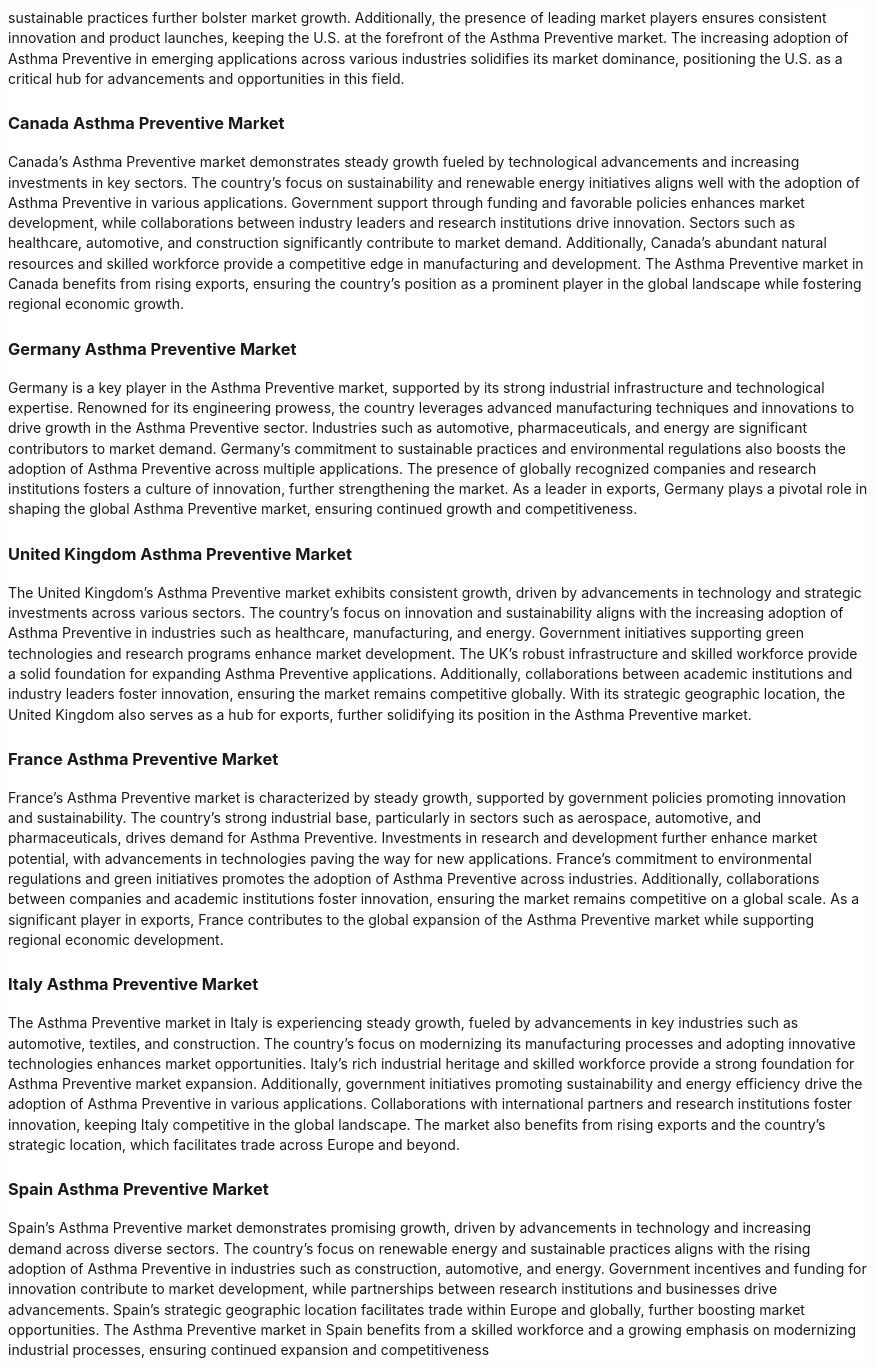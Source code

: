 sustainable practices further bolster market growth. Additionally, the presence of leading market players ensures consistent innovation and product launches, keeping the U.S. at the forefront of the Asthma Preventive market. The increasing adoption of Asthma Preventive in emerging applications across various industries solidifies its market dominance, positioning the U.S. as a critical hub for advancements and opportunities in this field.</p><h3>Canada Asthma Preventive Market</h3><p>Canada&rsquo;s Asthma Preventive market demonstrates steady growth fueled by technological advancements and increasing investments in key sectors. The country&rsquo;s focus on sustainability and renewable energy initiatives aligns well with the adoption of Asthma Preventive in various applications. Government support through funding and favorable policies enhances market development, while collaborations between industry leaders and research institutions drive innovation. Sectors such as healthcare, automotive, and construction significantly contribute to market demand. Additionally, Canada&rsquo;s abundant natural resources and skilled workforce provide a competitive edge in manufacturing and development. The Asthma Preventive market in Canada benefits from rising exports, ensuring the country&rsquo;s position as a prominent player in the global landscape while fostering regional economic growth.</p><h3>Germany Asthma Preventive Market</h3><p>Germany is a key player in the Asthma Preventive market, supported by its strong industrial infrastructure and technological expertise. Renowned for its engineering prowess, the country leverages advanced manufacturing techniques and innovations to drive growth in the Asthma Preventive sector. Industries such as automotive, pharmaceuticals, and energy are significant contributors to market demand. Germany&rsquo;s commitment to sustainable practices and environmental regulations also boosts the adoption of Asthma Preventive across multiple applications. The presence of globally recognized companies and research institutions fosters a culture of innovation, further strengthening the market. As a leader in exports, Germany plays a pivotal role in shaping the global Asthma Preventive market, ensuring continued growth and competitiveness.</p><h3>United Kingdom Asthma Preventive Market</h3><p>The United Kingdom&rsquo;s Asthma Preventive market exhibits consistent growth, driven by advancements in technology and strategic investments across various sectors. The country&rsquo;s focus on innovation and sustainability aligns with the increasing adoption of Asthma Preventive in industries such as healthcare, manufacturing, and energy. Government initiatives supporting green technologies and research programs enhance market development. The UK&rsquo;s robust infrastructure and skilled workforce provide a solid foundation for expanding Asthma Preventive applications. Additionally, collaborations between academic institutions and industry leaders foster innovation, ensuring the market remains competitive globally. With its strategic geographic location, the United Kingdom also serves as a hub for exports, further solidifying its position in the Asthma Preventive market.</p><h3>France Asthma Preventive Market</h3><p>France&rsquo;s Asthma Preventive market is characterized by steady growth, supported by government policies promoting innovation and sustainability. The country&rsquo;s strong industrial base, particularly in sectors such as aerospace, automotive, and pharmaceuticals, drives demand for Asthma Preventive. Investments in research and development further enhance market potential, with advancements in technologies paving the way for new applications. France&rsquo;s commitment to environmental regulations and green initiatives promotes the adoption of Asthma Preventive across industries. Additionally, collaborations between companies and academic institutions foster innovation, ensuring the market remains competitive on a global scale. As a significant player in exports, France contributes to the global expansion of the Asthma Preventive market while supporting regional economic development.</p><h3>Italy Asthma Preventive Market</h3><p>The Asthma Preventive market in Italy is experiencing steady growth, fueled by advancements in key industries such as automotive, textiles, and construction. The country&rsquo;s focus on modernizing its manufacturing processes and adopting innovative technologies enhances market opportunities. Italy&rsquo;s rich industrial heritage and skilled workforce provide a strong foundation for Asthma Preventive market expansion. Additionally, government initiatives promoting sustainability and energy efficiency drive the adoption of Asthma Preventive in various applications. Collaborations with international partners and research institutions foster innovation, keeping Italy competitive in the global landscape. The market also benefits from rising exports and the country&rsquo;s strategic location, which facilitates trade across Europe and beyond.</p><h3>Spain Asthma Preventive Market</h3><p>Spain&rsquo;s Asthma Preventive market demonstrates promising growth, driven by advancements in technology and increasing demand across diverse sectors. The country&rsquo;s focus on renewable energy and sustainable practices aligns with the rising adoption of Asthma Preventive in industries such as construction, automotive, and energy. Government incentives and funding for innovation contribute to market development, while partnerships between research institutions and businesses drive advancements. Spain&rsquo;s strategic geographic location facilitates trade within Europe and globally, further boosting market opportunities. The Asthma Preventive market in Spain benefits from a skilled workforce and a growing emphasis on modernizing industrial processes, ensuring continued expansion and competitiveness